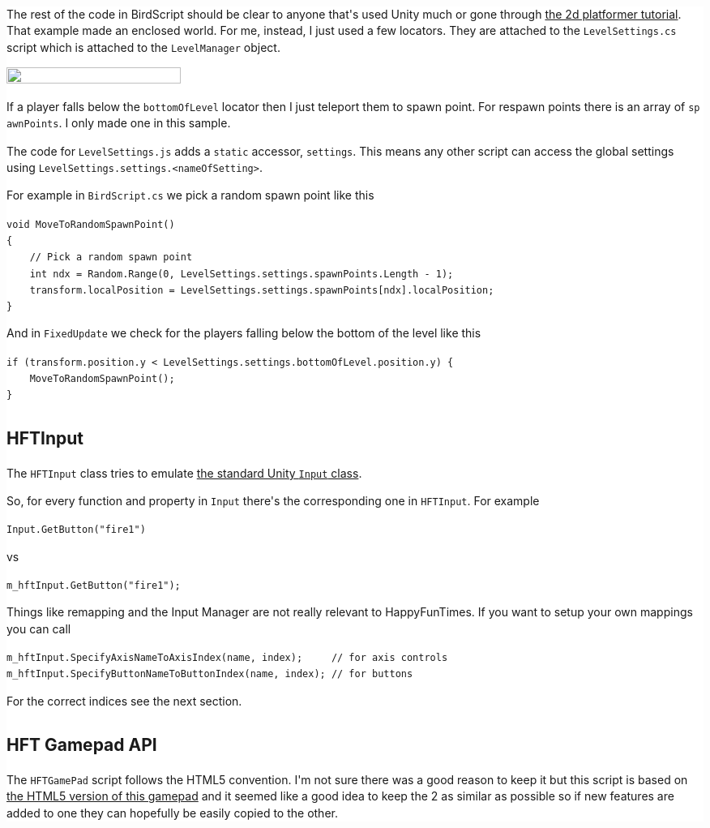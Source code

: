 The rest of the code in BirdScript should be clear to anyone that's used Unity much or
gone through [the 2d platformer tutorial](https://unity3d.com/learn/tutorials/modules/beginner/2d).
That example made an enclosed world. For me, instead, I just used a few locators. They are
attached to the `LevelSettings.cs` script which is attached to the `LevelManager` object.

<img src="images/gamepad-levelsettings.png" width="50%" height="50%">

If a player falls below the `bottomOfLevel` locator then I just teleport them to spawn point.
For respawn points there is an array of `spawnPoints`. I only made one in this sample.

The code for `LevelSettings.js` adds a `static` accessor, `settings`. This means any other script
can access the global settings using `LevelSettings.settings.<nameOfSetting>`.

For example in `BirdScript.cs` we pick a random spawn point like this

    void MoveToRandomSpawnPoint()
    {
        // Pick a random spawn point
        int ndx = Random.Range(0, LevelSettings.settings.spawnPoints.Length - 1);
        transform.localPosition = LevelSettings.settings.spawnPoints[ndx].localPosition;
    }

And in `FixedUpdate` we check for the players falling below the bottom of the level like this

    if (transform.position.y < LevelSettings.settings.bottomOfLevel.position.y) {
        MoveToRandomSpawnPoint();
    }


## HFTInput

The `HFTInput` class tries to emulate [the standard Unity `Input` class](http://docs.unity3d.com/ScriptReference/Input.html).

So, for every function and property in `Input` there's the corresponding one in `HFTInput`. For example

    Input.GetButton("fire1")

vs

    m_hftInput.GetButton("fire1");

Things like remapping and the Input Manager are not really relevant to HappyFunTimes. If you want to setup your
own mappings you can call

    m_hftInput.SpecifyAxisNameToAxisIndex(name, index);     // for axis controls
    m_hftInput.SpecifyButtonNameToButtonIndex(name, index); // for buttons

For the correct indices see the next section.

## HFT Gamepad API

The `HFTGamePad` script follows the HTML5 convention. I'm not sure there was a good reason
to keep it but this script is based on [the HTML5 version of this gamepad](http://github.com/greggman/hft-gamepad-api)
and it seemed like a good idea to keep the 2 as similar as possible so if new features are
added to one they can hopefully be easily copied to the other.
